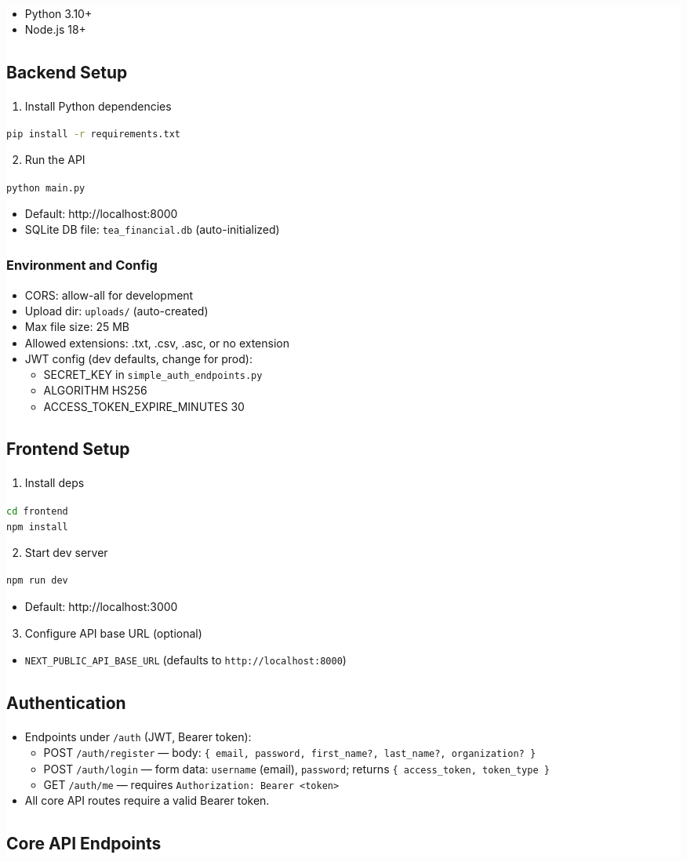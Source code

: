 - Python 3.10+
- Node.js 18+

## Backend Setup

1) Install Python dependencies
```bash
pip install -r requirements.txt
```

2) Run the API
```bash
python main.py
```
- Default: http://localhost:8000
- SQLite DB file: `tea_financial.db` (auto-initialized)

### Environment and Config
- CORS: allow-all for development
- Upload dir: `uploads/` (auto-created)
- Max file size: 25 MB
- Allowed extensions: .txt, .csv, .asc, or no extension
- JWT config (dev defaults, change for prod):
  - SECRET_KEY in `simple_auth_endpoints.py`
  - ALGORITHM HS256
  - ACCESS_TOKEN_EXPIRE_MINUTES 30

## Frontend Setup

1) Install deps
```bash
cd frontend
npm install
```

2) Start dev server
```bash
npm run dev
```
- Default: http://localhost:3000

3) Configure API base URL (optional)
- `NEXT_PUBLIC_API_BASE_URL` (defaults to `http://localhost:8000`)

## Authentication

- Endpoints under `/auth` (JWT, Bearer token):
  - POST `/auth/register` — body: `{ email, password, first_name?, last_name?, organization? }`
  - POST `/auth/login` — form data: `username` (email), `password`; returns `{ access_token, token_type }`
  - GET `/auth/me` — requires `Authorization: Bearer <token>`
- All core API routes require a valid Bearer token.

## Core API Endpoints
